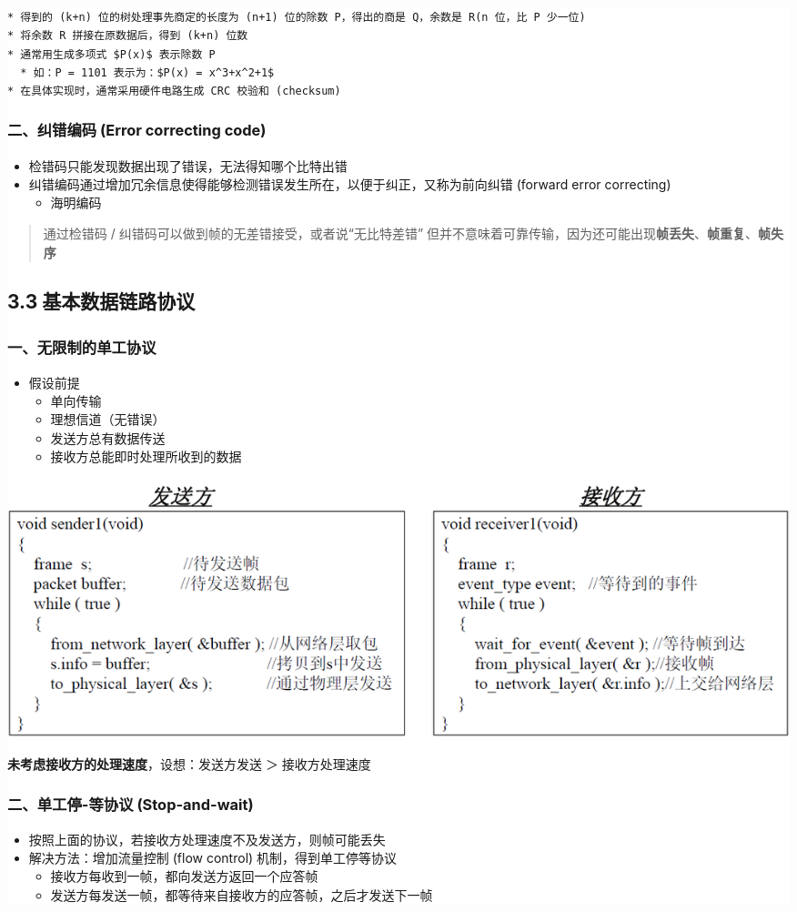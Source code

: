     * 得到的 (k+n) 位的树处理事先商定的长度为 (n+1) 位的除数 P，得出的商是 Q，余数是 R(n 位，比 P 少一位)
    * 将余数 R 拼接在原数据后，得到 (k+n) 位数
    * 通常用生成多项式 $P(x)$ 表示除数 P
      * 如：P = 1101 表示为：$P(x) = x^3+x^2+1$
    * 在具体实现时，通常采用硬件电路生成 CRC 校验和 (checksum)

### 二、纠错编码 (Error correcting code)

* 检错码只能发现数据出现了错误，无法得知哪个比特出错
* 纠错编码通过增加冗余信息使得能够检测错误发生所在，以便于纠正，又称为前向纠错 (forward error correcting)
  * 海明编码

> 通过检错码 / 纠错码可以做到帧的无差错接受，或者说“无比特差错”
> 但并不意味着可靠传输，因为还可能出现**帧丢失**、**帧重复**、**帧失序**

## 3.3 基本数据链路协议

### 一、无限制的单工协议

* 假设前提
  * 单向传输
  * 理想信道（无错误）
  * 发送方总有数据传送
  * 接收方总能即时处理所收到的数据

![](/assets/images/post/internet/single.PNG)

**未考虑接收方的处理速度**，设想：发送方发送 ＞ 接收方处理速度

### 二、单工停-等协议 (Stop-and-wait)

* 按照上面的协议，若接收方处理速度不及发送方，则帧可能丢失
* 解决方法：增加流量控制 (flow control) 机制，得到单工停等协议
  * 接收方每收到一帧，都向发送方返回一个应答帧
  * 发送方每发送一帧，都等待来自接收方的应答帧，之后才发送下一帧
